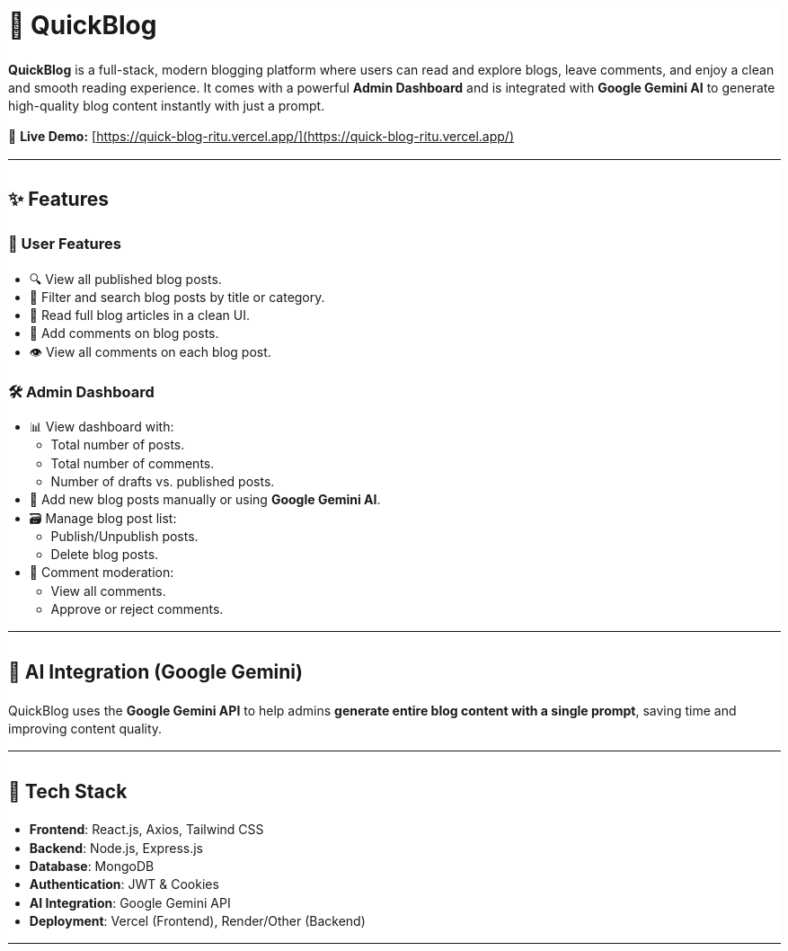 # 🚀 QuickBlog

**QuickBlog** is a full-stack, modern blogging platform where users can read and explore blogs, leave comments, and enjoy a clean and smooth reading experience. It comes with a powerful **Admin Dashboard** and is integrated with **Google Gemini AI** to generate high-quality blog content instantly with just a prompt.


🔗 **Live Demo:** [https://quick-blog-ritu.vercel.app/](https://quick-blog-ritu.vercel.app/)

---

## ✨ Features

### 👤 User Features
- 🔍 View all published blog posts.
- 🧭 Filter and search blog posts by title or category.
- 📖 Read full blog articles in a clean UI.
- 💬 Add comments on blog posts.
- 👁️ View all comments on each blog post.

### 🛠️ Admin Dashboard
- 📊 View dashboard with:
  - Total number of posts.
  - Total number of comments.
  - Number of drafts vs. published posts.
- 📝 Add new blog posts manually or using **Google Gemini AI**.
- 🗃️ Manage blog post list:
  - Publish/Unpublish posts.
  - Delete blog posts.
- 💬 Comment moderation:
  - View all comments.
  - Approve or reject comments.

---

## 🤖 AI Integration (Google Gemini)
QuickBlog uses the **Google Gemini API** to help admins **generate entire blog content with a single prompt**, saving time and improving content quality.

---

## 🧰 Tech Stack

- **Frontend**: React.js, Axios, Tailwind CSS
- **Backend**: Node.js, Express.js
- **Database**: MongoDB
- **Authentication**: JWT & Cookies
- **AI Integration**: Google Gemini API
- **Deployment**: Vercel (Frontend), Render/Other (Backend)

---